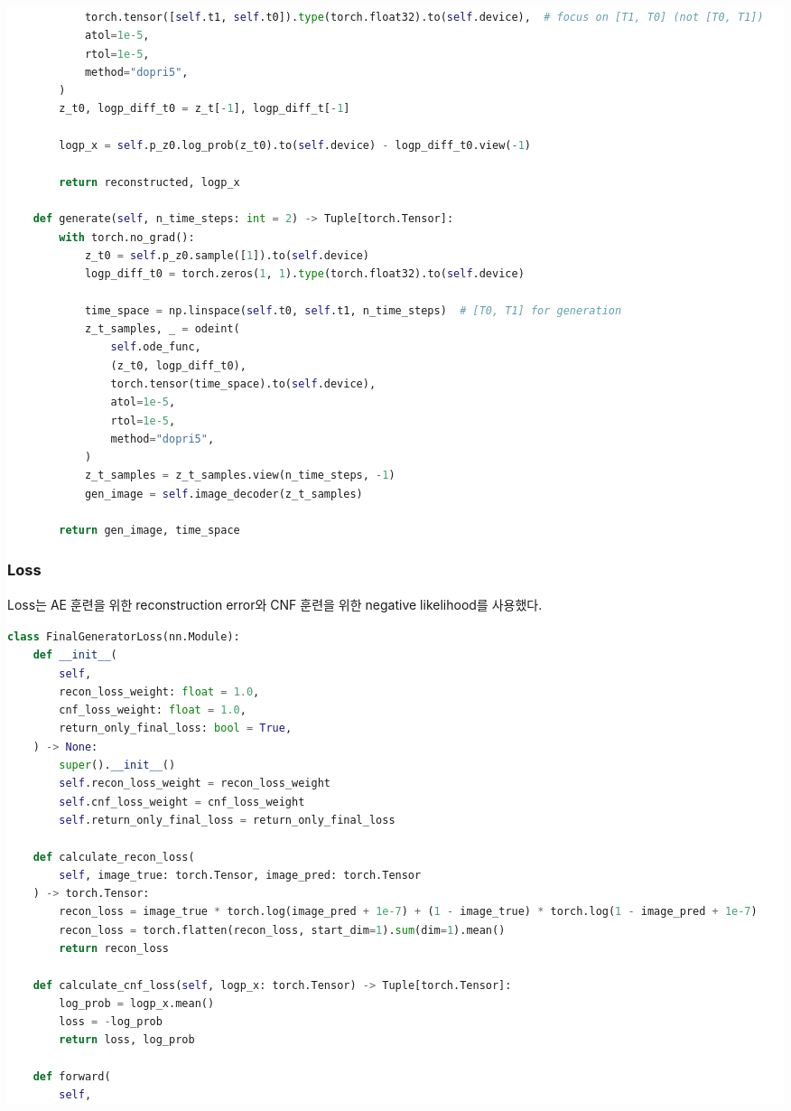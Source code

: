 ```python
            torch.tensor([self.t1, self.t0]).type(torch.float32).to(self.device),  # focus on [T1, T0] (not [T0, T1])
            atol=1e-5,
            rtol=1e-5,
            method="dopri5",
        )
        z_t0, logp_diff_t0 = z_t[-1], logp_diff_t[-1]

        logp_x = self.p_z0.log_prob(z_t0).to(self.device) - logp_diff_t0.view(-1)

        return reconstructed, logp_x

    def generate(self, n_time_steps: int = 2) -> Tuple[torch.Tensor]:
        with torch.no_grad():
            z_t0 = self.p_z0.sample([1]).to(self.device)
            logp_diff_t0 = torch.zeros(1, 1).type(torch.float32).to(self.device)

            time_space = np.linspace(self.t0, self.t1, n_time_steps)  # [T0, T1] for generation
            z_t_samples, _ = odeint(
                self.ode_func,
                (z_t0, logp_diff_t0),
                torch.tensor(time_space).to(self.device),
                atol=1e-5,
                rtol=1e-5,
                method="dopri5",
            )
            z_t_samples = z_t_samples.view(n_time_steps, -1)
            gen_image = self.image_decoder(z_t_samples)

        return gen_image, time_space
```

### Loss

Loss는 AE 훈련을 위한 reconstruction error와 CNF 훈련을 위한 negative likelihood를 사용했다.

```python
class FinalGeneratorLoss(nn.Module):
    def __init__(
        self,
        recon_loss_weight: float = 1.0,
        cnf_loss_weight: float = 1.0,
        return_only_final_loss: bool = True,
    ) -> None:
        super().__init__()
        self.recon_loss_weight = recon_loss_weight
        self.cnf_loss_weight = cnf_loss_weight
        self.return_only_final_loss = return_only_final_loss
    
    def calculate_recon_loss(
        self, image_true: torch.Tensor, image_pred: torch.Tensor
    ) -> torch.Tensor:
        recon_loss = image_true * torch.log(image_pred + 1e-7) + (1 - image_true) * torch.log(1 - image_pred + 1e-7)
        recon_loss = torch.flatten(recon_loss, start_dim=1).sum(dim=1).mean()
        return recon_loss

    def calculate_cnf_loss(self, logp_x: torch.Tensor) -> Tuple[torch.Tensor]:
        log_prob = logp_x.mean()
        loss = -log_prob
        return loss, log_prob

    def forward(
        self,
```